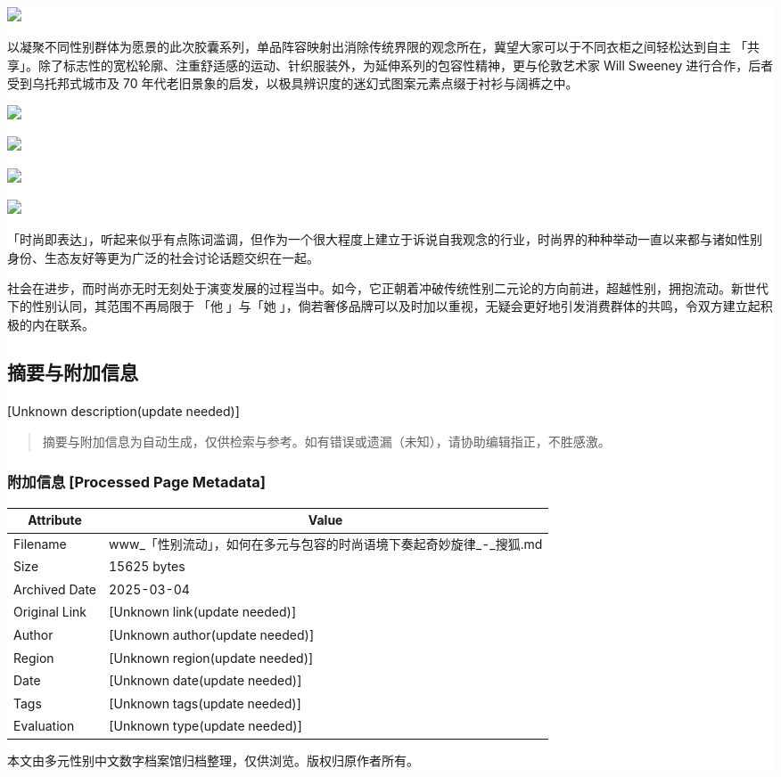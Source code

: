 ![](https://p5.itc.cn/q_70/images03/20210425/8649207738634cb7aeda3fd545575784.jpeg)

以凝聚不同性别群体为愿景的此次胶囊系列，单品阵容映射出消除传统界限的观念所在，冀望大家可以于不同衣柜之间轻松达到自主 「共享」。除了标志性的宽松轮廓、注重舒适感的运动、针织服装外，为延伸系列的包容性精神，更与伦敦艺术家 Will Sweeney 进行合作，后者受到乌托邦式城市及 70 年代老旧景象的启发，以极具辨识度的迷幻式图案元素点缀于衬衫与阔裤之中。

![](https://p3.itc.cn/q_70/images03/20210425/2f403835517d4e99a73252e0f368ce89.jpeg)

![](https://p5.itc.cn/q_70/images03/20210425/a4898f468f24424b95292cd627231478.jpeg)

![](https://p7.itc.cn/q_70/images03/20210425/ffbb114d37de4dc4bc397f4bdc4e5924.jpeg)

![](https://p7.itc.cn/q_70/images03/20210425/1bebe1f0922b4898b03587f446e1769e.jpeg)

「时尚即表达」，听起来似乎有点陈词滥调，但作为一个很大程度上建立于诉说自我观念的行业，时尚界的种种举动一直以来都与诸如性别身份、生态友好等更为广泛的社会讨论话题交织在一起。

社会在进步，而时尚亦无时无刻处于演变发展的过程当中。如今，它正朝着冲破传统性别二元论的方向前进，超越性别，拥抱流动。新世代下的性别认同，其范围不再局限于 「他 」与「她 」，倘若奢侈品牌可以及时加以重视，无疑会更好地引发消费群体的共鸣，令双方建立起积极的内在联系。



## 摘要与附加信息


[Unknown description(update needed)]


> 摘要与附加信息为自动生成，仅供检索与参考。如有错误或遗漏（未知），请协助编辑指正，不胜感激。

### 附加信息 [Processed Page Metadata]

| Attribute       | Value                                  |
|-----------------|----------------------------------------|
| Filename        | www_「性别流动」，如何在多元与包容的时尚语境下奏起奇妙旋律_-_搜狐.md                             |
| Size            | 15625 bytes                           |
| Archived Date   | 2025-03-04                             |
| Original Link   | [Unknown link(update needed)]                       |
| Author          | [Unknown author(update needed)]                               |
| Region          | [Unknown region(update needed)]                               |
| Date            | [Unknown date(update needed)]                                 |
| Tags            | [Unknown tags(update needed)]                                 |
| Evaluation            | [Unknown type(update needed)]                                 |


本文由多元性别中文数字档案馆归档整理，仅供浏览。版权归原作者所有。
